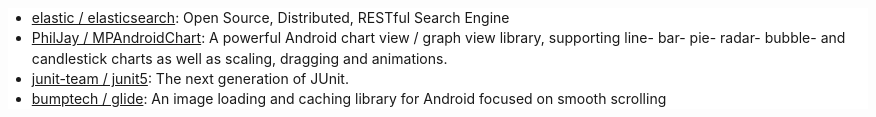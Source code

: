 * [elastic / elasticsearch](https://github.com/elastic/elasticsearch): Open Source, Distributed, RESTful Search Engine
* [PhilJay / MPAndroidChart](https://github.com/PhilJay/MPAndroidChart): A powerful Android chart view / graph view library, supporting line- bar- pie- radar- bubble- and candlestick charts as well as scaling, dragging and animations.
* [junit-team / junit5](https://github.com/junit-team/junit5): The next generation of JUnit.
* [bumptech / glide](https://github.com/bumptech/glide): An image loading and caching library for Android focused on smooth scrolling
